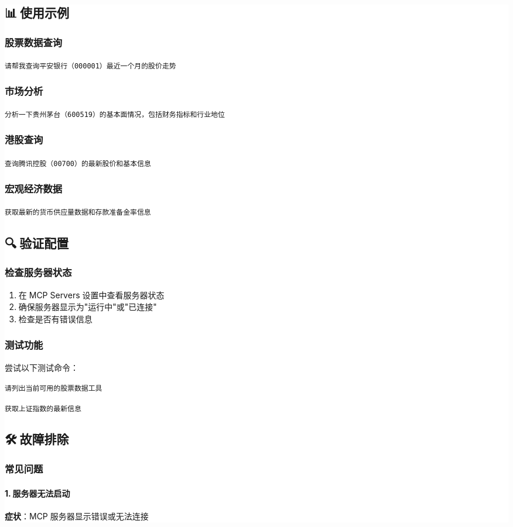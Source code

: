## 📊 使用示例

### 股票数据查询

```
请帮我查询平安银行（000001）最近一个月的股价走势
```

### 市场分析

```
分析一下贵州茅台（600519）的基本面情况，包括财务指标和行业地位
```

### 港股查询

```
查询腾讯控股（00700）的最新股价和基本信息
```

### 宏观经济数据

```
获取最新的货币供应量数据和存款准备金率信息
```

## 🔍 验证配置

### 检查服务器状态

1. 在 MCP Servers 设置中查看服务器状态
2. 确保服务器显示为"运行中"或"已连接"
3. 检查是否有错误信息

### 测试功能

尝试以下测试命令：

```
请列出当前可用的股票数据工具
```

```
获取上证指数的最新信息
```

## 🛠️ 故障排除

### 常见问题

#### 1. 服务器无法启动

**症状**：MCP 服务器显示错误或无法连接
